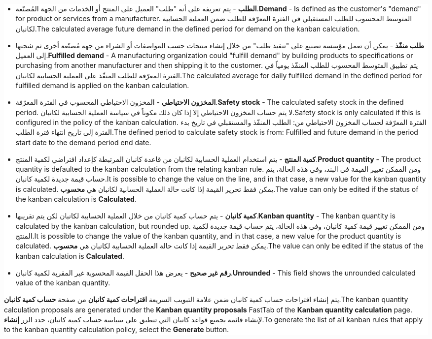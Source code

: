-   <span data-ttu-id="5ef67-193">**الطلب** - يتم تعريفه على أنه "طلب" العميل على المنتج أو الخدمات من الجهة المُصنّعة.</span><span class="sxs-lookup"><span data-stu-id="5ef67-193">**Demand** - Is defined as the customer's "demand" for product or services from a manufacturer.</span></span> <span data-ttu-id="5ef67-194">المتوسط المحسوب للطلب المستقبلي في الفترة المعرّفة للطلب ضمن العملية الحسابية لكانبان.</span><span class="sxs-lookup"><span data-stu-id="5ef67-194">The calculated average future demand in the defined period for demand on the kanban calculation.</span></span>
        
-   <span data-ttu-id="5ef67-195">**طلب منفّذ** - يمكن أن تعمل مؤسسة تصنيع على "تنفيذ طلب" من خلال إنشاء منتجات حسب المواصفات أو الشراء من جهة مُصنّعة أخرى ثم شحنها إلى العميل.</span><span class="sxs-lookup"><span data-stu-id="5ef67-195">**Fulfilled demand** - A manufacturing organization could "fulfill demand" by building products to specifications or purchasing from another manufacturer and then shipping it to the customer.</span></span> <span data-ttu-id="5ef67-196">يتم تطبيق المتوسط المحسوب للطلب المنفّذ يومياً في الفترة المعرّفة للطلب المنفّذ على العملية الحسابية لكانبان.</span><span class="sxs-lookup"><span data-stu-id="5ef67-196">The calculated average for daily fulfilled demand in the defined period for fulfilled demand is applied on the kanban calculation.</span></span>

-   <span data-ttu-id="5ef67-197">**المخزون الاحتياطي** - المخزون الاحتياطي المحسوب في الفترة المعرّفة.</span><span class="sxs-lookup"><span data-stu-id="5ef67-197">**Safety stock** - The calculated safety stock in the defined period.</span></span>
    <span data-ttu-id="5ef67-198">لا يتم حساب المخزون الاحتياطي إلا إذا كان ذلك مكوناً في سياسة العملية الحسابية لكانبان.</span><span class="sxs-lookup"><span data-stu-id="5ef67-198">Safety stock is only calculated if this is configured in the policy of the kanban calculation.</span></span> <span data-ttu-id="5ef67-199">الفترة المعرّفة لحساب المخزون الاحتياطي من: الطلب المنفّذ والمستقبلي في تاريخ بدء الفترة إلى تاريخ انتهاء فترة الطلب.</span><span class="sxs-lookup"><span data-stu-id="5ef67-199">The defined period to calculate safety stock is from: Fulfilled and future demand in the period start date to the demand period end date.</span></span>

-   <span data-ttu-id="5ef67-200">**كمية المنتج** - يتم استخدام العملية الحسابية لكانبان من قاعدة كانبان المرتبطة كإعداد افتراضي لكمية المنتج.</span><span class="sxs-lookup"><span data-stu-id="5ef67-200">**Product quantity** - The product quantity is defaulted to the kanban calculation from the relating kanban rule.</span></span> <span data-ttu-id="5ef67-201">ومن الممكن تغيير القيمة في البند، وفي هذه الحالة، يتم حساب قيمة جديدة لكمية كانبان.</span><span class="sxs-lookup"><span data-stu-id="5ef67-201">It is possible to change the value on the line, and in that case, a new value for the kanban quantity is calculated.</span></span> <span data-ttu-id="5ef67-202">يمكن فقط تحرير القيمة إذا كانت حالة العملية الحسابية لكانبان هي **محسوب**.</span><span class="sxs-lookup"><span data-stu-id="5ef67-202">The value can only be edited if the status of the kanban calculation is **Calculated**.</span></span>

-   <span data-ttu-id="5ef67-203">**كمية كانبان** - يتم حساب كمية كانبان من خلال العملية الحسابية لكانبان لكن يتم تقريبها.</span><span class="sxs-lookup"><span data-stu-id="5ef67-203">**Kanban quantity** - The kanban quantity is calculated by the kanban calculation, but rounded up.</span></span> <span data-ttu-id="5ef67-204">ومن الممكن تغيير قيمة كمية كانبان، وفي هذه الحالة، يتم حساب قيمة جديدة لكمية المنتج.</span><span class="sxs-lookup"><span data-stu-id="5ef67-204">It is possible to change the value of the kanban quantity, and in that case, a new value for the product quantity is calculated.</span></span> <span data-ttu-id="5ef67-205">يمكن فقط تحرير القيمة إذا كانت حالة العملية الحسابية لكانبان هي **محسوب**.</span><span class="sxs-lookup"><span data-stu-id="5ef67-205">The value can only be edited if the status of the kanban calculation is **Calculated**.</span></span>

-   <span data-ttu-id="5ef67-206">**رقم غير صحيح** - يعرض هذا الحقل القيمة المحسوبة غير المقربة لكمية كانبان.</span><span class="sxs-lookup"><span data-stu-id="5ef67-206">**Unrounded** - This field shows the unrounded calculated value of the kanban quantity.</span></span>

<span data-ttu-id="5ef67-207">يتم إنشاء اقتراحات حساب كمية كانبان ضمن علامة التبويب السريعة **اقتراحات كمية كانبان** من صفحة **حساب كمية كانبان**.</span><span class="sxs-lookup"><span data-stu-id="5ef67-207">The kanban quantity calculation proposals are generated under the **Kanban quantity proposals** FastTab of the **Kanban quantity calculation** page.</span></span> <span data-ttu-id="5ef67-208">لإنشاء قائمة بجميع قواعد كانبان التي تنطبق على سياسة حساب كمية كانبان، حدد الزر **إنشاء**.</span><span class="sxs-lookup"><span data-stu-id="5ef67-208">To generate the list of all kanban rules that apply to the kanban quantity calculation policy, select the **Generate** button.</span></span>
